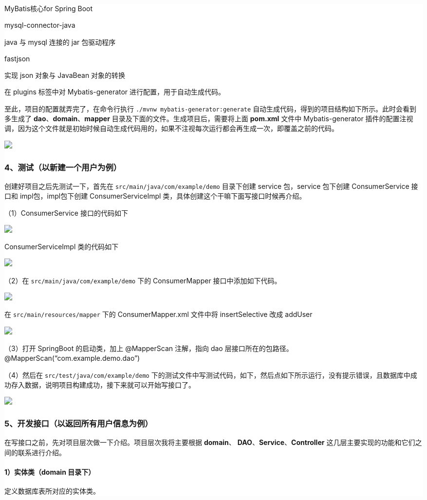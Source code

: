 MyBatis核心for Spring Boot

mysql-connector-java

java 与 mysql 连接的 jar 包驱动程序

fastjson

实现 json 对象与 JavaBean 对象的转换

在 plugins 标签中对 Mybatis-generator 进行配置，用于自动生成代码。

至此，项目的配置就弄完了，在命令行执行 `./mvnw mybatis-generator:generate` 自动生成代码，得到的项目结构如下所示。此时会看到多生成了 **dao**、**domain**、**mapper** 目录及下面的文件。生成项目后，需要将上面 **pom.xml** 文件中 Mybatis-generator 插件的配置注视调，因为这个文件就是初始时候自动生成代码用的，如果不注视每次运行都会再生成一次，即覆盖之前的代码。

[![](https://tva1.sinaimg.cn/large/00831rSTly1gcmzn2nmzvj31c00u0k3d.jpg)](https://tva1.sinaimg.cn/large/00831rSTly1gcmzn2nmzvj31c00u0k3d.jpg)

### 4、测试（以新建一个用户为例）

创建好项目之后先测试一下，首先在 `src/main/java/com/example/demo` 目录下创建 service 包，service 包下创建 ConsumerService 接口和 impl包，impl包下创建 ConsumerServiceImpl 类，具体创建这个干嘛下面写接口时候再介绍。

（1）ConsumerService 接口的代码如下

[![](https://tva1.sinaimg.cn/large/00831rSTly1gcn3as4enxj31c00u0wpz.jpg)](https://tva1.sinaimg.cn/large/00831rSTly1gcn3as4enxj31c00u0wpz.jpg)

ConsumerServiceImpl 类的代码如下

[![](https://tva1.sinaimg.cn/large/00831rSTly1gcn3a22ilrj31c00u016m.jpg)](https://tva1.sinaimg.cn/large/00831rSTly1gcn3a22ilrj31c00u016m.jpg)

（2）在 `src/main/java/com/example/demo` 下的 ConsumerMapper 接口中添加如下代码。

[![](https://tva1.sinaimg.cn/large/00831rSTly1gcn3dnt4h1j31tf0u018e.jpg)](https://tva1.sinaimg.cn/large/00831rSTly1gcn3dnt4h1j31tf0u018e.jpg)

在 `src/main/resources/mapper` 下的 ConsumerMapper.xml 文件中将 insertSelective 改成 addUser

[![](https://tva1.sinaimg.cn/large/00831rSTly1gcn1jzgw6cj32bs0jgayt.jpg)](https://tva1.sinaimg.cn/large/00831rSTly1gcn1jzgw6cj32bs0jgayt.jpg)

（3）打开 SpringBoot 的启动类，加上 @MapperScan 注解，指向 dao 层接口所在的包路径。@MapperScan(“com.example.demo.dao”)

（4）然后在 `src/test/java/com/example/demo` 下的测试文件中写测试代码，如下，然后点如下所示运行，没有提示错误，且数据库中成功存入数据，说明项目构建成功，接下来就可以开始写接口了。

[![](https://tva1.sinaimg.cn/large/00831rSTly1gcn1leku2lj31bv0u0npd.jpg)](https://tva1.sinaimg.cn/large/00831rSTly1gcn1leku2lj31bv0u0npd.jpg)

### 5、开发接口（以返回所有用户信息为例）

在写接口之前，先对项目层次做一下介绍。项目层次我将主要根据 **domain**、 **DAO**、**Service**、**Controller** 这几层主要实现的功能和它们之间的联系进行介绍。

#### 1）实体类（domain 目录下）

定义数据库表所对应的实体类。
